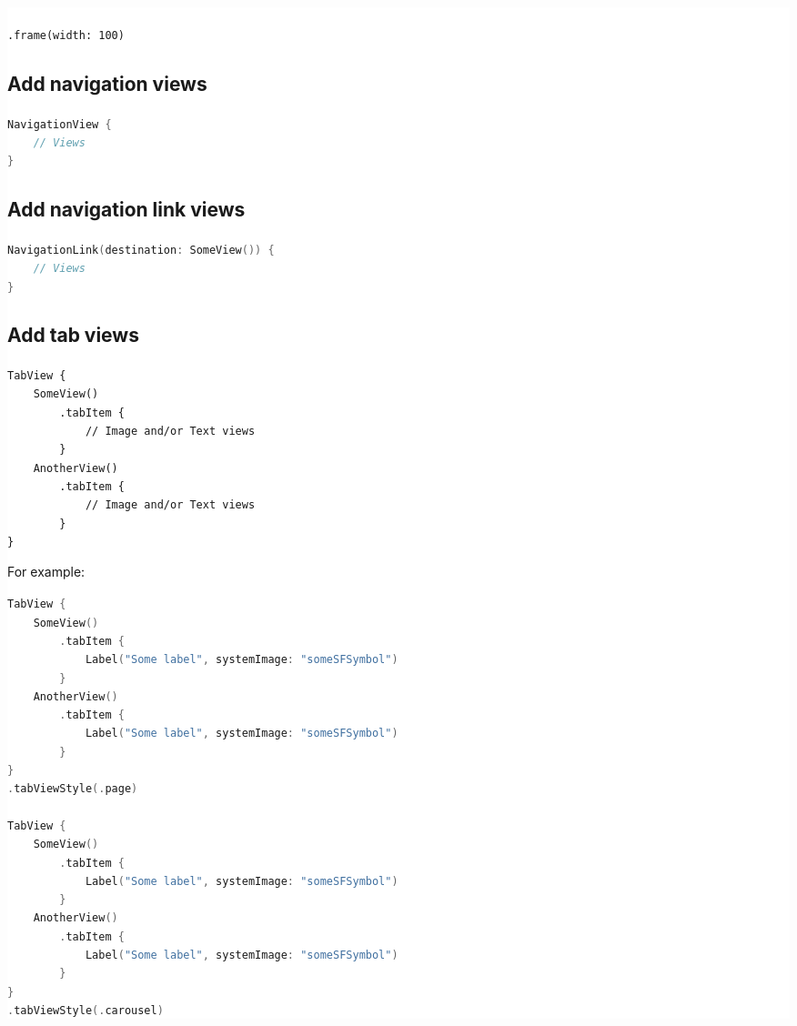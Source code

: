 ```

.frame(width: 100)
```

## Add navigation views

```swift
NavigationView {
    // Views
}
```

## Add navigation link views

```swift
NavigationLink(destination: SomeView()) {
    // Views
}
```

## Add tab views

```
TabView {
    SomeView()
        .tabItem {
            // Image and/or Text views
        }
    AnotherView()
        .tabItem {
            // Image and/or Text views
        }
}
```

For example:

```swift
TabView {
    SomeView()
        .tabItem {
            Label("Some label", systemImage: "someSFSymbol")
        }
    AnotherView()
        .tabItem {
            Label("Some label", systemImage: "someSFSymbol")
        }
}
.tabViewStyle(.page)

TabView {
    SomeView()
        .tabItem {
            Label("Some label", systemImage: "someSFSymbol")
        }
    AnotherView()
        .tabItem {
            Label("Some label", systemImage: "someSFSymbol")
        }
}
.tabViewStyle(.carousel)
```
